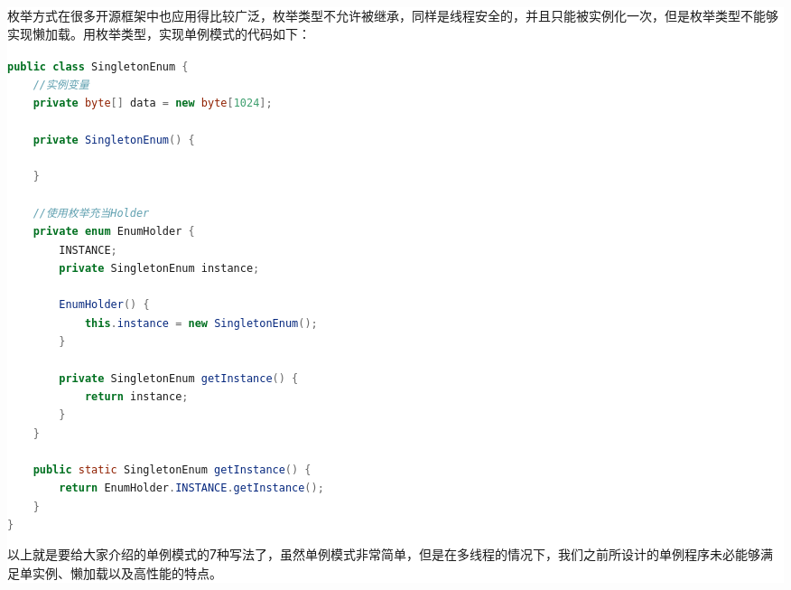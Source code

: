 枚举方式在很多开源框架中也应用得比较广泛，枚举类型不允许被继承，同样是线程安全的，并且只能被实例化一次，但是枚举类型不能够实现懒加载。用枚举类型，实现单例模式的代码如下：
```Java
public class SingletonEnum {
    //实例变量
    private byte[] data = new byte[1024];

    private SingletonEnum() {

    }

    //使用枚举充当Holder
    private enum EnumHolder {
        INSTANCE;
        private SingletonEnum instance;

        EnumHolder() {
            this.instance = new SingletonEnum();
        }

        private SingletonEnum getInstance() {
            return instance;
        }
    }

    public static SingletonEnum getInstance() {
        return EnumHolder.INSTANCE.getInstance();
    }
}
```

以上就是要给大家介绍的单例模式的7种写法了，虽然单例模式非常简单，但是在多线程的情况下，我们之前所设计的单例程序未必能够满足单实例、懒加载以及高性能的特点。
